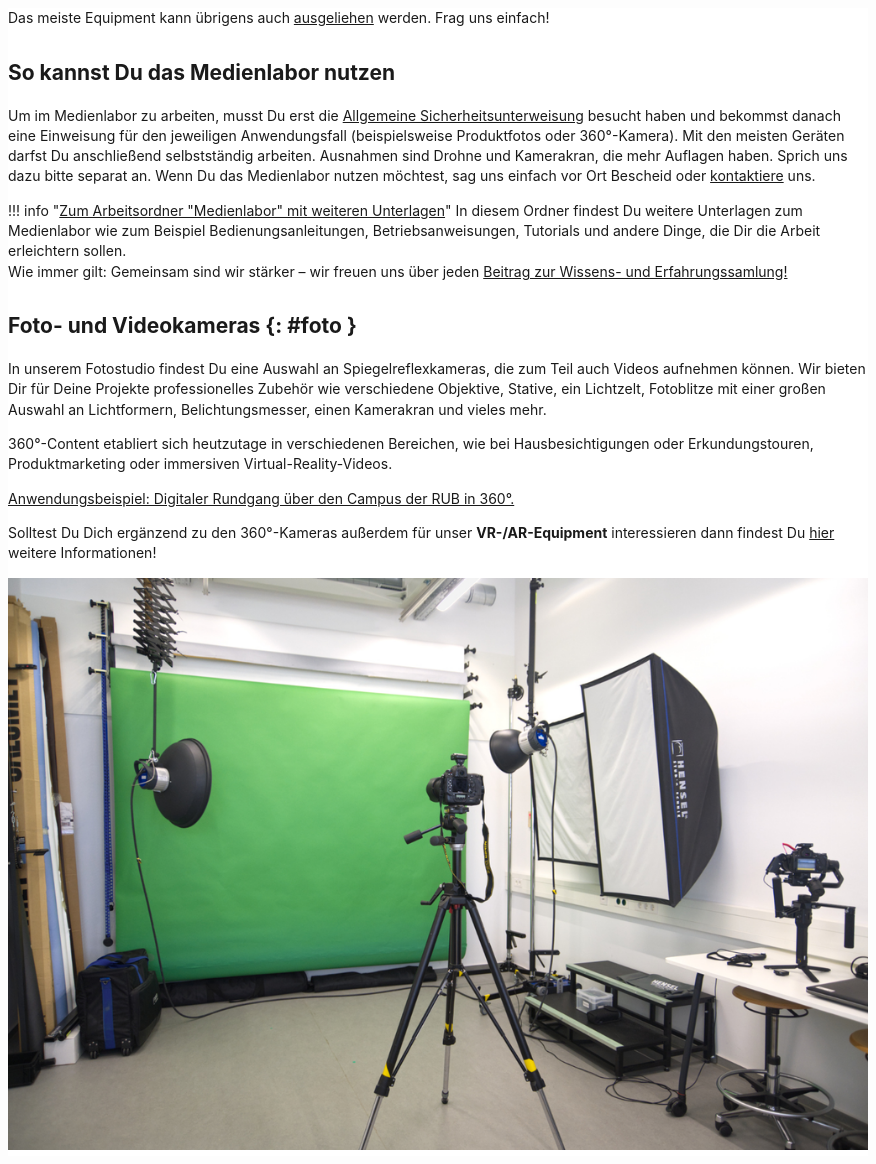 Das meiste Equipment kann übrigens auch [ausgeliehen](ausleihe.md) werden. Frag uns einfach!

## So kannst Du das Medienlabor nutzen

Um im Medienlabor zu arbeiten, musst Du erst die [Allgemeine Sicherheitsunterweisung](unterweisungen.md) besucht haben und bekommst danach eine Einweisung für den jeweiligen Anwendungsfall (beispielsweise Produktfotos oder 360°-Kamera). Mit den meisten Geräten darfst Du anschließend selbstständig arbeiten. Ausnahmen sind Drohne und Kamerakran, die mehr Auflagen haben. Sprich uns dazu bitte separat an.
Wenn Du das Medienlabor nutzen möchtest, sag uns einfach vor Ort Bescheid oder [kontaktiere](kontakt.md) uns.

!!! info "[Zum Arbeitsordner "Medienlabor" mit weiteren Unterlagen](https://ruhr-uni-bochum.sciebo.de/s/VuFDh7eChe6z1v7?path=%2FMedienlabor)"
    In diesem Ordner findest Du weitere Unterlagen zum Medienlabor wie zum Beispiel Bedienungsanleitungen, Betriebsanweisungen, Tutorials und andere Dinge, die Dir die Arbeit erleichtern sollen.  
    Wie immer gilt: Gemeinsam sind wir stärker – wir freuen uns über jeden [Beitrag zur Wissens- und Erfahrungssamlung!](feedback.md)


## Foto- und Videokameras {: #foto }

In unserem Fotostudio findest Du eine Auswahl an Spiegelreflexkameras, die zum Teil auch Videos aufnehmen können. Wir bieten Dir für Deine Projekte professionelles Zubehör wie verschiedene Objektive, Stative, ein Lichtzelt, Fotoblitze mit einer großen Auswahl an Lichtformern, Belichtungsmesser, einen Kamerakran und vieles mehr.

360°-Content etabliert sich heutzutage in verschiedenen Bereichen, wie bei Hausbesichtigungen oder Erkundungstouren, Produktmarketing oder immersiven Virtual-Reality-Videos. 

[Anwendungsbeispiel: Digitaler Rundgang über den Campus der RUB in 360°.](https://studium.ruhr-uni-bochum.de/de/digitale-campustour)

Solltest Du Dich ergänzend zu den 360°-Kameras außerdem für unser **VR-/AR-Equipment** interessieren dann findest Du [hier](../designlabor/#mr) weitere Informationen!

![@RUB-Makerspace: Kamera (CC BY-SA 4.0)](medien/RUB-Makerspace_Kamera_CC-BY-SA-40.jpg)